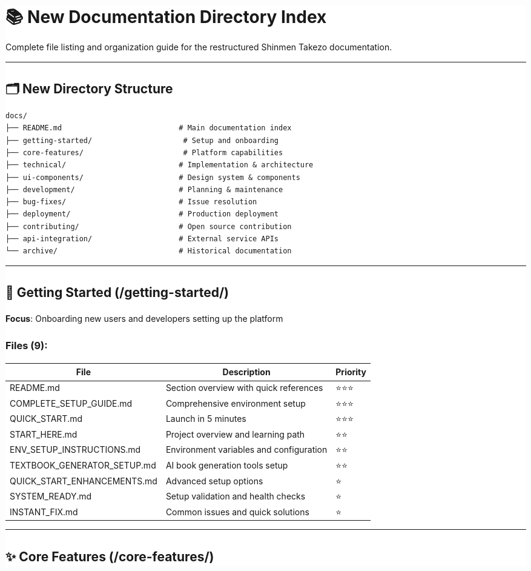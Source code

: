 # 📚 New Documentation Directory Index

Complete file listing and organization guide for the restructured Shinmen Takezo documentation.

---

## 🗂️ New Directory Structure

```
docs/
├── README.md                           # Main documentation index
├── getting-started/                     # Setup and onboarding
├── core-features/                       # Platform capabilities
├── technical/                          # Implementation & architecture
├── ui-components/                      # Design system & components
├── development/                        # Planning & maintenance
├── bug-fixes/                          # Issue resolution
├── deployment/                         # Production deployment
├── contributing/                       # Open source contribution
├── api-integration/                    # External service APIs
└── archive/                            # Historical documentation
```

---

## 📁 Getting Started (/getting-started/)

**Focus**: Onboarding new users and developers setting up the platform

### Files (9):
| File | Description | Priority |
|------|-------------|-----------|
| README.md | Section overview with quick references | ⭐⭐⭐ |
| COMPLETE_SETUP_GUIDE.md | Comprehensive environment setup | ⭐⭐⭐ |
| QUICK_START.md | Launch in 5 minutes | ⭐⭐⭐ |
| START_HERE.md | Project overview and learning path | ⭐⭐ |
| ENV_SETUP_INSTRUCTIONS.md | Environment variables and configuration | ⭐⭐ |
| TEXTBOOK_GENERATOR_SETUP.md | AI book generation tools setup | ⭐⭐ |
| QUICK_START_ENHANCEMENTS.md | Advanced setup options | ⭐ |
| SYSTEM_READY.md | Setup validation and health checks | ⭐ |
| INSTANT_FIX.md | Common issues and quick solutions | ⭐ |

---

## ✨ Core Features (/core-features/)
